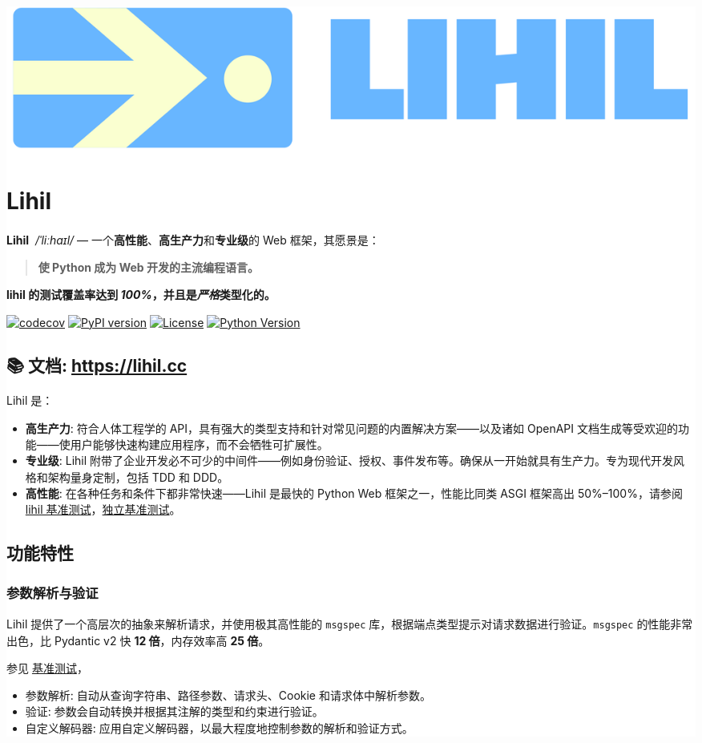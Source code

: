 ![Lihil](assets/lhl_logo_ts.png)

# Lihil
**Lihil** &nbsp;*/ˈliːhaɪl/* — 一个**高性能**、**高生产力**和**专业级**的 Web 框架，其愿景是：

> **使 Python 成为 Web 开发的主流编程语言。**

**lihil 的测试覆盖率达到 *100%*，并且是*严格*类型化的。**

[![codecov](https://codecov.io/gh/raceychan/lihil/graph/badge.svg?token=KOK5S1IGVX)](https://codecov.io/gh/raceychan/lihil)
[![PyPI version](https://badge.fury.io/py/lihil.svg)](https://badge.fury.io/py/lihil)
[![License](https://img.shields.io/github/license/raceychan/lihil)](https://github.com/raceychan/lihil/blob/master/LICENSE)
[![Python Version](https://img.shields.io/pypi/pyversions/lihil.svg)](https://pypi.org/project/lihil/)

📚 文档: https://lihil.cc
---

Lihil 是：

- **高生产力**: 符合人体工程学的 API，具有强大的类型支持和针对常见问题的内置解决方案——以及诸如 OpenAPI 文档生成等受欢迎的功能——使用户能够快速构建应用程序，而不会牺牲可扩展性。
- **专业级**: Lihil 附带了企业开发必不可少的中间件——例如身份验证、授权、事件发布等。确保从一开始就具有生产力。专为现代开发风格和架构量身定制，包括 TDD 和 DDD。
- **高性能**: 在各种任务和条件下都非常快速——Lihil 是最快的 Python Web 框架之一，性能比同类 ASGI 框架高出 50%–100%，请参阅 [lihil 基准测试](https://github.com/raceychan/lhl_bench)，[独立基准测试](https://web-frameworks-benchmark.netlify.app/result?l=python)。


## 功能特性

### **参数解析与验证**


Lihil 提供了一个高层次的抽象来解析请求，并使用极其高性能的 `msgspec` 库，根据端点类型提示对请求数据进行验证。`msgspec` 的性能非常出色，比 Pydantic v2 快 **12 倍**，内存效率高 **25 倍**。

参见 [基准测试](https://jcristharif.com/msgspec/benchmarks.html)，


- 参数解析: 自动从查询字符串、路径参数、请求头、Cookie 和请求体中解析参数。
- 验证: 参数会自动转换并根据其注解的类型和约束进行验证。
- 自定义解码器: 应用自定义解码器，以最大程度地控制参数的解析和验证方式。
